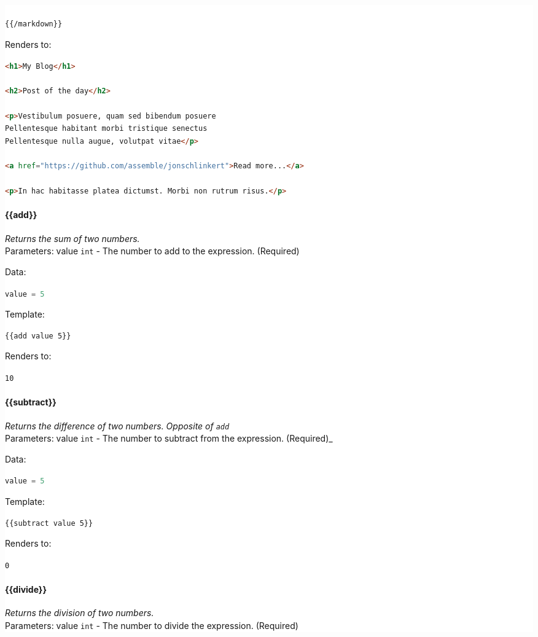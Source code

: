 ``` html

{{/markdown}}
```

Renders to:
``` html
<h1>My Blog</h1>

<h2>Post of the day</h2>

<p>Vestibulum posuere, quam sed bibendum posuere
Pellentesque habitant morbi tristique senectus
Pellentesque nulla augue, volutpat vitae</p>

<a href="https://github.com/assemble/jonschlinkert">Read more...</a>

<p>In hac habitasse platea dictumst. Morbi non rutrum risus.</p>
```

#### {{add}}
_Returns the sum of two numbers._
<br>Parameters: value `int` - The number to add to the expression. (Required)

Data:
``` js
value = 5
```
Template:
``` html
{{add value 5}}
```
Renders to:
```
10
```

#### {{subtract}}
_Returns the difference of two numbers. Opposite of `add`_
<br>Parameters: value `int` - The number to subtract from the expression. (Required)_

Data:
``` js
value = 5
```
Template:
``` html
{{subtract value 5}}
```
Renders to:
```
0
```

#### {{divide}}
_Returns the division of two numbers._
<br>Parameters: value `int` - The number to divide the expression. (Required)
